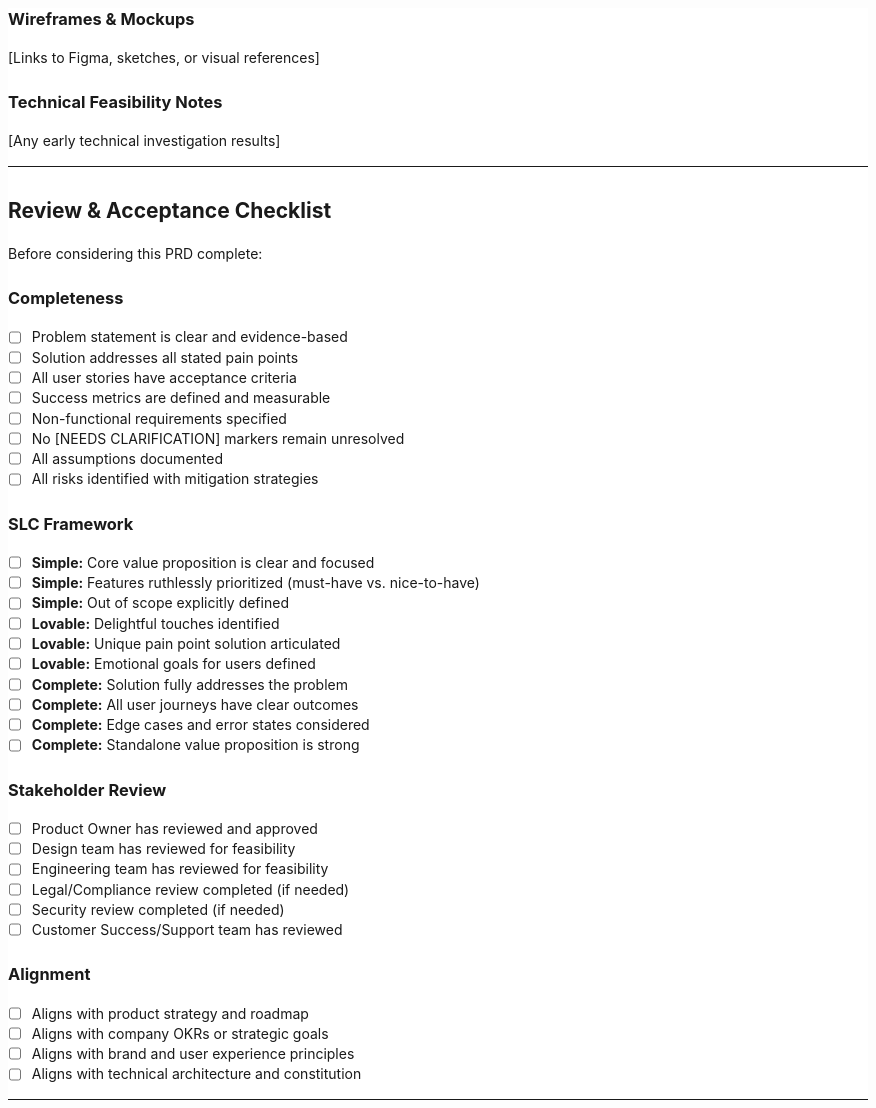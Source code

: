 ### Wireframes & Mockups
[Links to Figma, sketches, or visual references]

### Technical Feasibility Notes
[Any early technical investigation results]

---

## Review & Acceptance Checklist

Before considering this PRD complete:

### Completeness
- [ ] Problem statement is clear and evidence-based
- [ ] Solution addresses all stated pain points
- [ ] All user stories have acceptance criteria
- [ ] Success metrics are defined and measurable
- [ ] Non-functional requirements specified
- [ ] No [NEEDS CLARIFICATION] markers remain unresolved
- [ ] All assumptions documented
- [ ] All risks identified with mitigation strategies

### SLC Framework
- [ ] **Simple:** Core value proposition is clear and focused
- [ ] **Simple:** Features ruthlessly prioritized (must-have vs. nice-to-have)
- [ ] **Simple:** Out of scope explicitly defined
- [ ] **Lovable:** Delightful touches identified
- [ ] **Lovable:** Unique pain point solution articulated
- [ ] **Lovable:** Emotional goals for users defined
- [ ] **Complete:** Solution fully addresses the problem
- [ ] **Complete:** All user journeys have clear outcomes
- [ ] **Complete:** Edge cases and error states considered
- [ ] **Complete:** Standalone value proposition is strong

### Stakeholder Review
- [ ] Product Owner has reviewed and approved
- [ ] Design team has reviewed for feasibility
- [ ] Engineering team has reviewed for feasibility
- [ ] Legal/Compliance review completed (if needed)
- [ ] Security review completed (if needed)
- [ ] Customer Success/Support team has reviewed

### Alignment
- [ ] Aligns with product strategy and roadmap
- [ ] Aligns with company OKRs or strategic goals
- [ ] Aligns with brand and user experience principles
- [ ] Aligns with technical architecture and constitution

---
